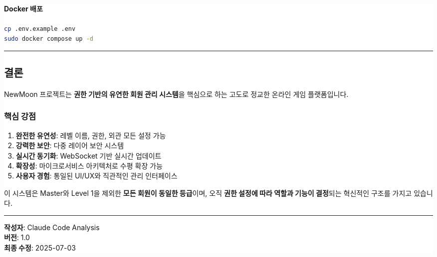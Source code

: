 #### Docker 배포
```bash
cp .env.example .env
sudo docker compose up -d
```

---

## 결론

NewMoon 프로젝트는 **권한 기반의 유연한 회원 관리 시스템**을 핵심으로 하는 고도로 정교한 온라인 게임 플랫폼입니다. 

### 핵심 강점
1. **완전한 유연성**: 레벨 이름, 권한, 외관 모든 설정 가능
2. **강력한 보안**: 다중 레이어 보안 시스템
3. **실시간 동기화**: WebSocket 기반 실시간 업데이트
4. **확장성**: 마이크로서비스 아키텍처로 수평 확장 가능
5. **사용자 경험**: 통일된 UI/UX와 직관적인 관리 인터페이스

이 시스템은 Master와 Level 1을 제외한 **모든 회원이 동일한 등급**이며, 오직 **권한 설정에 따라 역할과 기능이 결정**되는 혁신적인 구조를 가지고 있습니다.

---

**작성자**: Claude Code Analysis  
**버전**: 1.0  
**최종 수정**: 2025-07-03